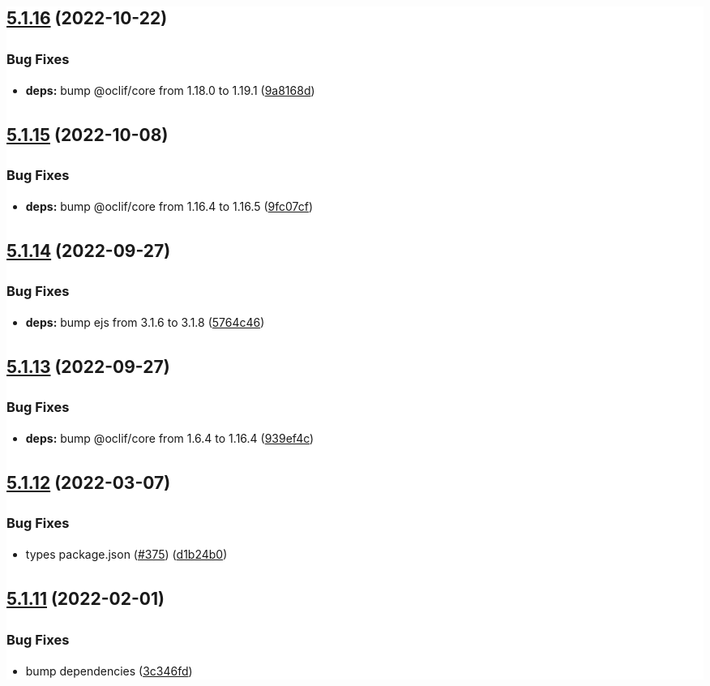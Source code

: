 ## [5.1.16](https://github.com/oclif/plugin-help/compare/5.1.15...5.1.16) (2022-10-22)

### Bug Fixes

- **deps:** bump @oclif/core from 1.18.0 to 1.19.1 ([9a8168d](https://github.com/oclif/plugin-help/commit/9a8168ddbbb831a7c2d4250868411882afc4eb3d))

## [5.1.15](https://github.com/oclif/plugin-help/compare/5.1.14...5.1.15) (2022-10-08)

### Bug Fixes

- **deps:** bump @oclif/core from 1.16.4 to 1.16.5 ([9fc07cf](https://github.com/oclif/plugin-help/commit/9fc07cfed2e6283bdd57b35b1c9908e7ae053a6c))

## [5.1.14](https://github.com/oclif/plugin-help/compare/5.1.13...5.1.14) (2022-09-27)

### Bug Fixes

- **deps:** bump ejs from 3.1.6 to 3.1.8 ([5764c46](https://github.com/oclif/plugin-help/commit/5764c468785ab489ec8218226841e623538926ee))

## [5.1.13](https://github.com/oclif/plugin-help/compare/v5.1.12...5.1.13) (2022-09-27)

### Bug Fixes

- **deps:** bump @oclif/core from 1.6.4 to 1.16.4 ([939ef4c](https://github.com/oclif/plugin-help/commit/939ef4cfb0e71f1f360d10c9d01374b46dfb6ff2))

## [5.1.12](https://github.com/oclif/plugin-help/compare/v5.1.11...v5.1.12) (2022-03-07)

### Bug Fixes

- types package.json ([#375](https://github.com/oclif/plugin-help/issues/375)) ([d1b24b0](https://github.com/oclif/plugin-help/commit/d1b24b0703224572fbc7a449dd06d92f05eb8d10))

## [5.1.11](https://github.com/oclif/plugin-help/compare/v5.1.10...v5.1.11) (2022-02-01)

### Bug Fixes

- bump dependencies ([3c346fd](https://github.com/oclif/plugin-help/commit/3c346fdb3a9ee8bb5db1b2059ffaad9d97fc9bc0))
